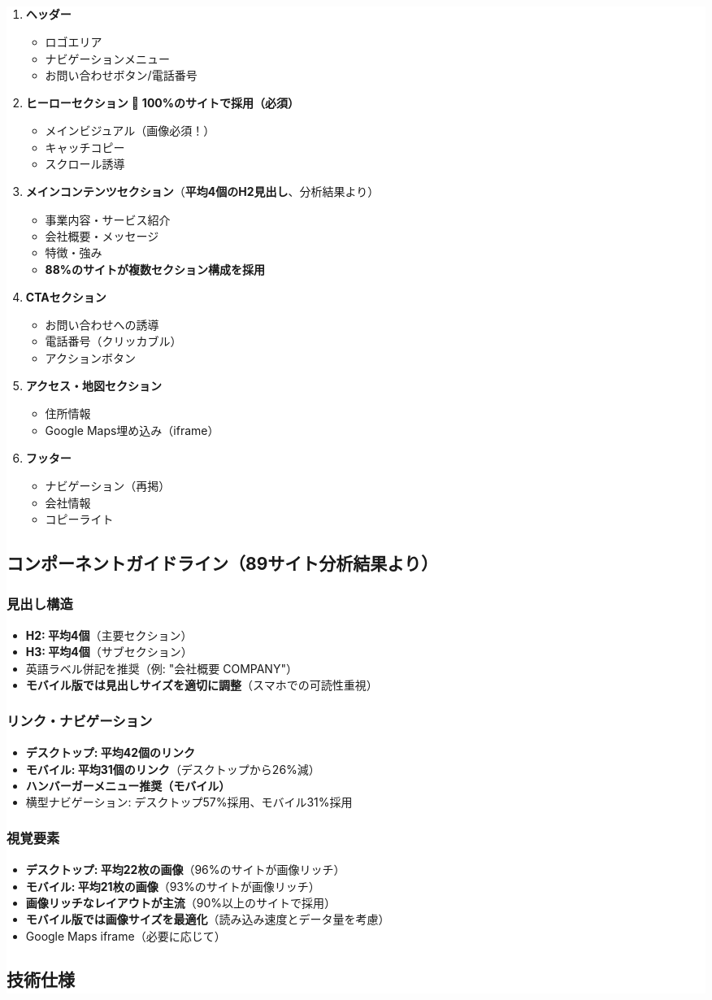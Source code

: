 1. **ヘッダー**
   - ロゴエリア
   - ナビゲーションメニュー
   - お問い合わせボタン/電話番号

2. **ヒーローセクション** 🔴 **100%のサイトで採用（必須）**
   - メインビジュアル（画像必須！）
   - キャッチコピー
   - スクロール誘導

3. **メインコンテンツセクション**（**平均4個のH2見出し**、分析結果より）
   - 事業内容・サービス紹介
   - 会社概要・メッセージ
   - 特徴・強み
   - **88%のサイトが複数セクション構成を採用**

4. **CTAセクション**
   - お問い合わせへの誘導
   - 電話番号（クリッカブル）
   - アクションボタン

5. **アクセス・地図セクション**
   - 住所情報
   - Google Maps埋め込み（iframe）

6. **フッター**
   - ナビゲーション（再掲）
   - 会社情報
   - コピーライト

## コンポーネントガイドライン（89サイト分析結果より）

### 見出し構造
- **H2: 平均4個**（主要セクション）
- **H3: 平均4個**（サブセクション）
- 英語ラベル併記を推奨（例: "会社概要 COMPANY"）
- **モバイル版では見出しサイズを適切に調整**（スマホでの可読性重視）

### リンク・ナビゲーション
- **デスクトップ: 平均42個のリンク**
- **モバイル: 平均31個のリンク**（デスクトップから26%減）
- **ハンバーガーメニュー推奨（モバイル）**
- 横型ナビゲーション: デスクトップ57%採用、モバイル31%採用

### 視覚要素
- **デスクトップ: 平均22枚の画像**（96%のサイトが画像リッチ）
- **モバイル: 平均21枚の画像**（93%のサイトが画像リッチ）
- **画像リッチなレイアウトが主流**（90%以上のサイトで採用）
- **モバイル版では画像サイズを最適化**（読み込み速度とデータ量を考慮）
- Google Maps iframe（必要に応じて）

## 技術仕様
